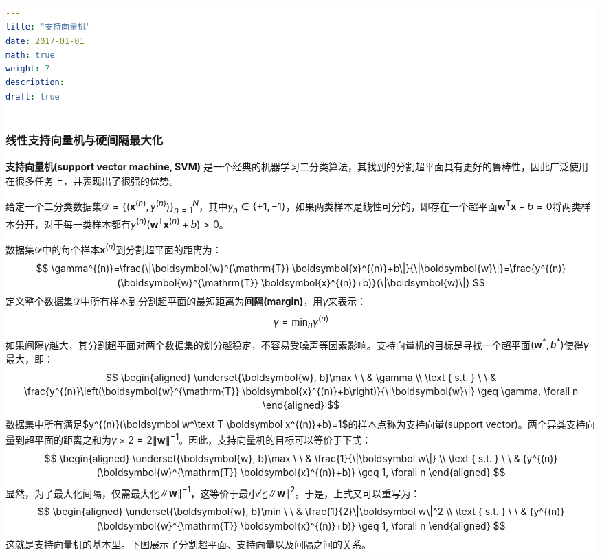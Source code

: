 ```yaml
---
title: "支持向量机"
date: 2017-01-01
math: true
weight: 7
description: 
draft: true
---
```


### 线性支持向量机与硬间隔最大化

**支持向量机(support vector machine, SVM)** 是一个经典的机器学习二分类算法，其找到的分割超平面具有更好的鲁棒性，因此广泛使用在很多任务上，并表现出了很强的优势。

给定一个二分类数据集$\mathcal{D}=\{(\boldsymbol{x}^{(n)}, y^{(n)})\}_{n=1}^{N}$，其中$y_n \in \{+1,-1\}$，如果两类样本是线性可分的，即存在一个超平面$\boldsymbol{w}^{\mathrm{T}} \boldsymbol{x}+b=0$将两类样本分开，对于每一类样本都有$y^{(n)}(\boldsymbol{w}^{\mathrm{T}} \boldsymbol{x}^{(n)}+b)>0$。

数据集$\mathcal D$中的每个样本$\boldsymbol x^{(n)}$到分割超平面的距离为：
$$
\gamma^{(n)}=\frac{\|\boldsymbol{w}^{\mathrm{T}} \boldsymbol{x}^{(n)}+b\|}{\|\boldsymbol{w}\|}=\frac{y^{(n)}(\boldsymbol{w}^{\mathrm{T}} \boldsymbol{x}^{(n)}+b)}{\|\boldsymbol{w}\|}
$$
定义整个数据集$\mathcal D$中所有样本到分割超平面的最短距离为**间隔(margin)**，用$\gamma$来表示：
$$
\gamma=\min _{n} \gamma^{(n)}
$$
如果间隔$\gamma$越大，其分割超平面对两个数据集的划分越稳定，不容易受噪声等因素影响。支持向量机的目标是寻找一个超平面$(\boldsymbol w^*,b^*)$使得$\gamma$最大，即：
$$
\begin{aligned}
\underset{\boldsymbol{w}, b}\max \ \ & \gamma \\
\text { s.t. } \ \ & \frac{y^{(n)}\left(\boldsymbol{w}^{\mathrm{T}} \boldsymbol{x}^{(n)}+b\right)}{\|\boldsymbol{w}\|} \geq \gamma, \forall n
\end{aligned}
$$
数据集中所有满足$y^{(n)}(\boldsymbol w^\text T \boldsymbol x^{(n)}+b)=1$的样本点称为支持向量(support vector)。两个异类支持向量到超平面的距离之和为$\gamma \times 2=2\|\boldsymbol w\|^{-1}$。因此，支持向量机的目标可以等价于下式：
$$
\begin{aligned}
\underset{\boldsymbol{w}, b}\max \ \ & \frac{1}{\|\boldsymbol w\|} \\
\text { s.t. } \ \ & {y^{(n)}(\boldsymbol{w}^{\mathrm{T}} \boldsymbol{x}^{(n)}+b)} \geq 1, \forall n
\end{aligned}
$$
显然，为了最大化间隔，仅需最大化$\|\boldsymbol w\|^{-1}$，这等价于最小化$\|\boldsymbol w\|^2$。于是，上式又可以重写为：
$$
\begin{aligned}
\underset{\boldsymbol{w}, b}\min \ \  & \frac{1}{2}\|\boldsymbol w\|^2 \\
\text { s.t. } \ \ & {y^{(n)}(\boldsymbol{w}^{\mathrm{T}} \boldsymbol{x}^{(n)}+b)} \geq 1, \forall n
\end{aligned}
$$
这就是支持向量机的基本型。下图展示了分割超平面、支持向量以及间隔之间的关系。
